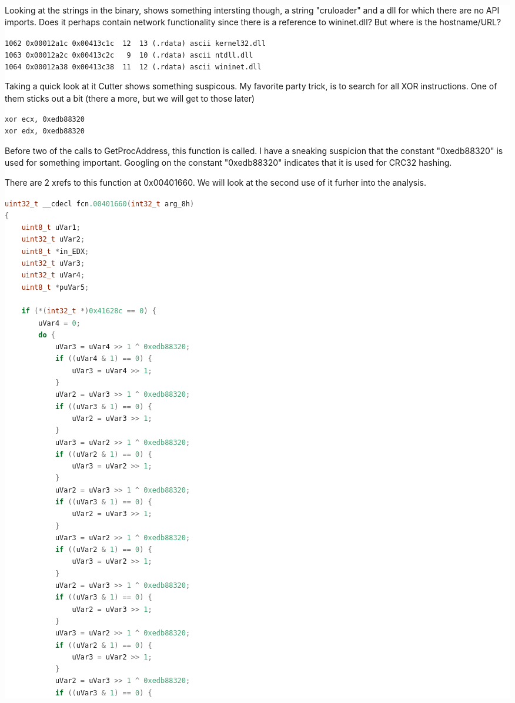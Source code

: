 Looking at the strings in the binary, shows something intersting though, a string "cruloader" and a dll for which there are no API imports. Does it perhaps contain network functionality since there is a reference to wininet.dll? But where is the hostname/URL?
```
1062 0x00012a1c 0x00413c1c  12  13 (.rdata) ascii kernel32.dll
1063 0x00012a2c 0x00413c2c   9  10 (.rdata) ascii ntdll.dll
1064 0x00012a38 0x00413c38  11  12 (.rdata) ascii wininet.dll
```

Taking a quick look at it Cutter shows something suspicous. My favorite party trick, is to search for all XOR instructions.
One of them sticks out a bit (there a more, but we will get to those later)
```
xor ecx, 0xedb88320
xor edx, 0xedb88320
```
Before two of the calls to GetProcAddress, this function is called. I have a sneaking suspicion that the constant "0xedb88320" is used for something important. 
Googling on the constant "0xedb88320" indicates that it is used for CRC32 hashing.

There are 2 xrefs to this function at 0x00401660. We will look at the second use of it furher into the analysis.

```c
uint32_t __cdecl fcn.00401660(int32_t arg_8h)
{
    uint8_t uVar1;
    uint32_t uVar2;
    uint8_t *in_EDX;
    uint32_t uVar3;
    uint32_t uVar4;
    uint8_t *puVar5;
    
    if (*(int32_t *)0x41628c == 0) {
        uVar4 = 0;
        do {
            uVar3 = uVar4 >> 1 ^ 0xedb88320;
            if ((uVar4 & 1) == 0) {
                uVar3 = uVar4 >> 1;
            }
            uVar2 = uVar3 >> 1 ^ 0xedb88320;
            if ((uVar3 & 1) == 0) {
                uVar2 = uVar3 >> 1;
            }
            uVar3 = uVar2 >> 1 ^ 0xedb88320;
            if ((uVar2 & 1) == 0) {
                uVar3 = uVar2 >> 1;
            }
            uVar2 = uVar3 >> 1 ^ 0xedb88320;
            if ((uVar3 & 1) == 0) {
                uVar2 = uVar3 >> 1;
            }
            uVar3 = uVar2 >> 1 ^ 0xedb88320;
            if ((uVar2 & 1) == 0) {
                uVar3 = uVar2 >> 1;
            }
            uVar2 = uVar3 >> 1 ^ 0xedb88320;
            if ((uVar3 & 1) == 0) {
                uVar2 = uVar3 >> 1;
            }
            uVar3 = uVar2 >> 1 ^ 0xedb88320;
            if ((uVar2 & 1) == 0) {
                uVar3 = uVar2 >> 1;
            }
            uVar2 = uVar3 >> 1 ^ 0xedb88320;
            if ((uVar3 & 1) == 0) {
```